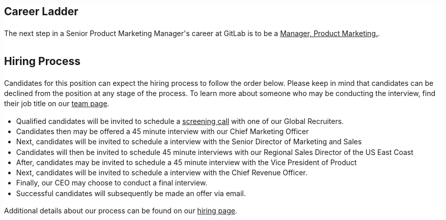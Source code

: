 ## Career Ladder

The next step in a Senior Product Marketing Manager's career at GitLab is to be a [Manager, Product Marketing.](https://about.gitlab.com/job-families/marketing/product-marketing-management/).

## Hiring Process

Candidates for this position can expect the hiring process to follow the order below. Please keep in mind that candidates can be declined from the position at any stage of the process. To learn more about someone who may be conducting the interview, find their job title on our [team page](https://about.gitlab.com/company/team/).

- Qualified candidates will be invited to schedule a [screening call](https://about.gitlab.com/handbook/hiring/interviewing/#screening-call) with one of our Global Recruiters.
- Candidates then may be offered a 45 minute interview with our Chief Marketing Officer
- Next, candidates will be invited to schedule a interview with the Senior Director of Marketing and Sales
- Candidates will then be invited to schedule 45 minute interviews with our Regional Sales Director of the US East Coast
- After, candidates may be invited to schedule a 45 minute interview with the Vice President of Product
- Next, candidates will be invited to schedule a interview with the Chief Revenue Officer.
- Finally, our CEO may choose to conduct a final interview.
- Successful candidates will subsequently be made an offer via email.

Additional details about our process can be found on our [hiring page](https://about.gitlab.com/handbook/hiring/).
